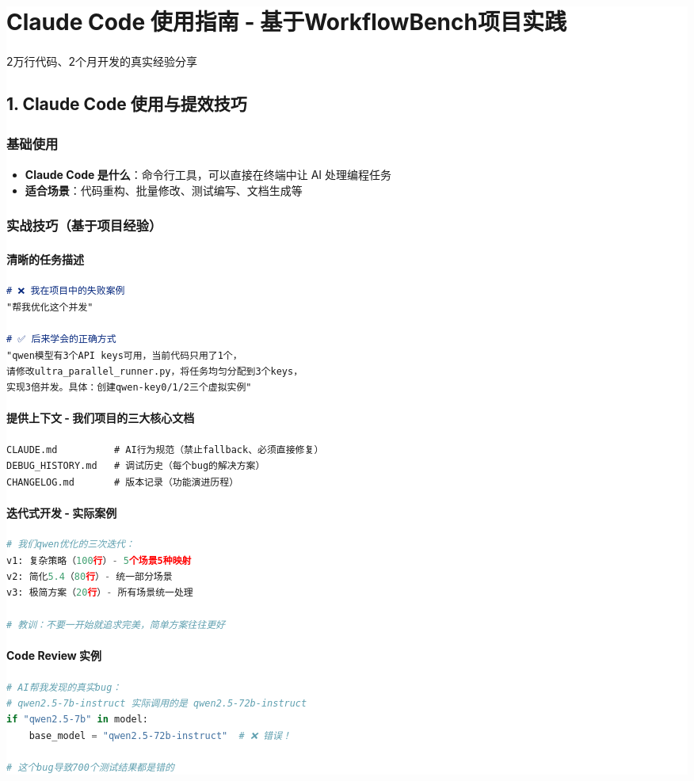 # Claude Code 使用指南 - 基于WorkflowBench项目实践

2万行代码、2个月开发的真实经验分享

## 1. Claude Code 使用与提效技巧

### 基础使用

* **Claude Code 是什么**：命令行工具，可以直接在终端中让 AI 处理编程任务
* **适合场景**：代码重构、批量修改、测试编写、文档生成等

### 实战技巧（基于项目经验）

#### 清晰的任务描述
```markdown
# ❌ 我在项目中的失败案例
"帮我优化这个并发"

# ✅ 后来学会的正确方式
"qwen模型有3个API keys可用，当前代码只用了1个，
请修改ultra_parallel_runner.py，将任务均匀分配到3个keys，
实现3倍并发。具体：创建qwen-key0/1/2三个虚拟实例"
```

#### 提供上下文 - 我们项目的三大核心文档
```markdown
CLAUDE.md          # AI行为规范（禁止fallback、必须直接修复）
DEBUG_HISTORY.md   # 调试历史（每个bug的解决方案）
CHANGELOG.md       # 版本记录（功能演进历程）
```

#### 迭代式开发 - 实际案例
```python
# 我们qwen优化的三次迭代：
v1: 复杂策略（100行）- 5个场景5种映射
v2: 简化5.4（80行）- 统一部分场景
v3: 极简方案（20行）- 所有场景统一处理

# 教训：不要一开始就追求完美，简单方案往往更好
```

#### Code Review 实例
```python
# AI帮我发现的真实bug：
# qwen2.5-7b-instruct 实际调用的是 qwen2.5-72b-instruct
if "qwen2.5-7b" in model:
    base_model = "qwen2.5-72b-instruct"  # ❌ 错误！
    
# 这个bug导致700个测试结果都是错的
```
